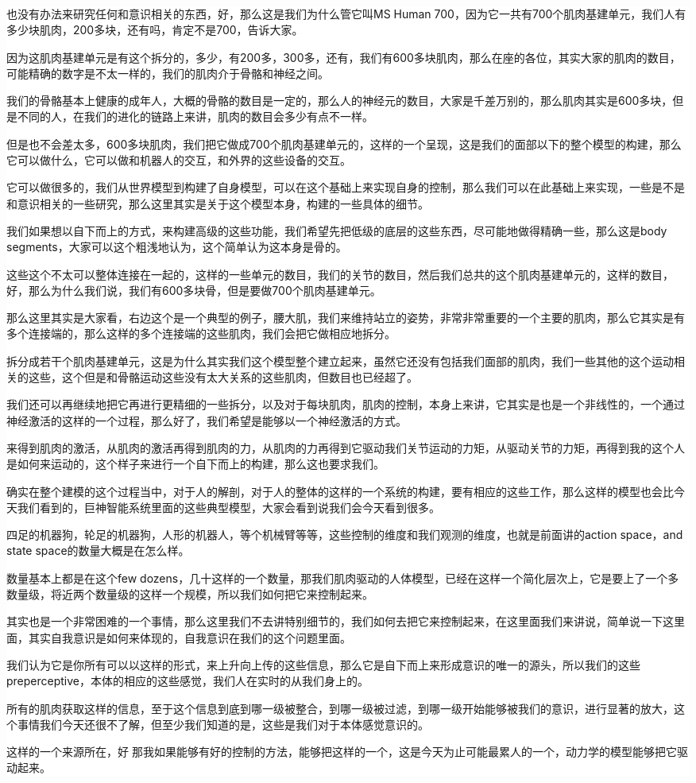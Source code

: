 也没有办法来研究任何和意识相关的东西，好，那么这是我们为什么管它叫MS Human 700，因为它一共有700个肌肉基建单元，我们人有多少块肌肉，200多块，还有吗，肯定不是700，告诉大家。

因为这肌肉基建单元是有这个拆分的，多少，有200多，300多，还有，我们有600多块肌肉，那么在座的各位，其实大家的肌肉的数目，可能精确的数字是不太一样的，我们的肌肉介于骨骼和神经之间。

我们的骨骼基本上健康的成年人，大概的骨骼的数目是一定的，那么人的神经元的数目，大家是千差万别的，那么肌肉其实是600多块，但是不同的人，在我们的进化的链路上来讲，肌肉的数目会多少有点不一样。

但是也不会差太多，600多块肌肉，我们把它做成700个肌肉基建单元的，这样的一个呈现，这是我们的面部以下的整个模型的构建，那么它可以做什么，它可以做和机器人的交互，和外界的这些设备的交互。

它可以做很多的，我们从世界模型到构建了自身模型，可以在这个基础上来实现自身的控制，那么我们可以在此基础上来实现，一些是不是和意识相关的一些研究，那么这里其实是关于这个模型本身，构建的一些具体的细节。

我们如果想以自下而上的方式，来构建高级的这些功能，我们希望先把低级的底层的这些东西，尽可能地做得精确一些，那么这是body segments，大家可以这个粗浅地认为，这个简单认为这本身是骨的。

这些这个不太可以整体连接在一起的，这样的一些单元的数目，我们的关节的数目，然后我们总共的这个肌肉基建单元的，这样的数目，好，那么为什么我们说，我们有600多块骨，但是要做700个肌肉基建单元。

那么这里其实是大家看，右边这个是一个典型的例子，腰大肌，我们来维持站立的姿势，非常非常重要的一个主要的肌肉，那么它其实是有多个连接端的，那么这样的多个连接端的这些肌肉，我们会把它做相应地拆分。

拆分成若干个肌肉基建单元，这是为什么其实我们这个模型整个建立起来，虽然它还没有包括我们面部的肌肉，我们一些其他的这个运动相关的这些，这个但是和骨骼运动这些没有太大关系的这些肌肉，但数目也已经超了。

我们还可以再继续地把它再进行更精细的一些拆分，以及对于每块肌肉，肌肉的控制，本身上来讲，它其实是也是一个非线性的，一个通过神经激活的这样的一个过程，那么好了，我们希望是能够以一个神经激活的方式。

来得到肌肉的激活，从肌肉的激活再得到肌肉的力，从肌肉的力再得到它驱动我们关节运动的力矩，从驱动关节的力矩，再得到我的这个人是如何来运动的，这个样子来进行一个自下而上的构建，那么这也要求我们。

确实在整个建模的这个过程当中，对于人的解剖，对于人的整体的这样的一个系统的构建，要有相应的这些工作，那么这样的模型也会比今天我们看到的，巨神智能系统里面的这些典型模型，大家会看到说我们会今天看到很多。

四足的机器狗，轮足的机器狗，人形的机器人，等个机械臂等等，这些控制的维度和我们观测的维度，也就是前面讲的action space，and state space的数量大概是在怎么样。

数量基本上都是在这个few dozens，几十这样的一个数量，那我们肌肉驱动的人体模型，已经在这样一个简化层次上，它是要上了一个多数量级，将近两个数量级的这样一个规模，所以我们如何把它来控制起来。

其实也是一个非常困难的一个事情，那么这里我们不去讲特别细节的，我们如何去把它来控制起来，在这里面我们来讲说，简单说一下这里面，其实自我意识是如何来体现的，自我意识在我们的这个问题里面。

我们认为它是你所有可以以这样的形式，来上升向上传的这些信息，那么它是自下而上来形成意识的唯一的源头，所以我们的这些preperceptive，本体的相应的这些感觉，我们人在实时的从我们身上的。

所有的肌肉获取这样的信息，至于这个信息到底到哪一级被整合，到哪一级被过滤，到哪一级开始能够被我们的意识，进行显著的放大，这个事情我们今天还很不了解，但至少我们知道的是，这些是我们对于本体感觉意识的。

这样的一个来源所在，好 那我如果能够有好的控制的方法，能够把这样的一个，这是今天为止可能最累人的一个，动力学的模型能够把它驱动起来。


